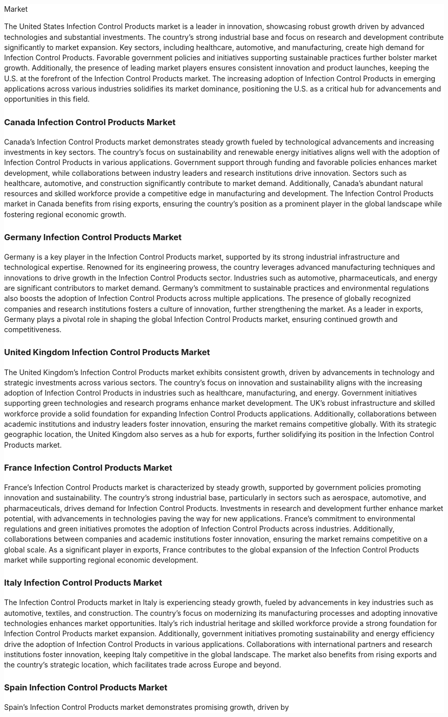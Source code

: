 Market</h3><p>The United States Infection Control Products market is a leader in innovation, showcasing robust growth driven by advanced technologies and substantial investments. The country&rsquo;s strong industrial base and focus on research and development contribute significantly to market expansion. Key sectors, including healthcare, automotive, and manufacturing, create high demand for Infection Control Products. Favorable government policies and initiatives supporting sustainable practices further bolster market growth. Additionally, the presence of leading market players ensures consistent innovation and product launches, keeping the U.S. at the forefront of the Infection Control Products market. The increasing adoption of Infection Control Products in emerging applications across various industries solidifies its market dominance, positioning the U.S. as a critical hub for advancements and opportunities in this field.</p><h3>Canada Infection Control Products Market</h3><p>Canada&rsquo;s Infection Control Products market demonstrates steady growth fueled by technological advancements and increasing investments in key sectors. The country&rsquo;s focus on sustainability and renewable energy initiatives aligns well with the adoption of Infection Control Products in various applications. Government support through funding and favorable policies enhances market development, while collaborations between industry leaders and research institutions drive innovation. Sectors such as healthcare, automotive, and construction significantly contribute to market demand. Additionally, Canada&rsquo;s abundant natural resources and skilled workforce provide a competitive edge in manufacturing and development. The Infection Control Products market in Canada benefits from rising exports, ensuring the country&rsquo;s position as a prominent player in the global landscape while fostering regional economic growth.</p><h3>Germany Infection Control Products Market</h3><p>Germany is a key player in the Infection Control Products market, supported by its strong industrial infrastructure and technological expertise. Renowned for its engineering prowess, the country leverages advanced manufacturing techniques and innovations to drive growth in the Infection Control Products sector. Industries such as automotive, pharmaceuticals, and energy are significant contributors to market demand. Germany&rsquo;s commitment to sustainable practices and environmental regulations also boosts the adoption of Infection Control Products across multiple applications. The presence of globally recognized companies and research institutions fosters a culture of innovation, further strengthening the market. As a leader in exports, Germany plays a pivotal role in shaping the global Infection Control Products market, ensuring continued growth and competitiveness.</p><h3>United Kingdom Infection Control Products Market</h3><p>The United Kingdom&rsquo;s Infection Control Products market exhibits consistent growth, driven by advancements in technology and strategic investments across various sectors. The country&rsquo;s focus on innovation and sustainability aligns with the increasing adoption of Infection Control Products in industries such as healthcare, manufacturing, and energy. Government initiatives supporting green technologies and research programs enhance market development. The UK&rsquo;s robust infrastructure and skilled workforce provide a solid foundation for expanding Infection Control Products applications. Additionally, collaborations between academic institutions and industry leaders foster innovation, ensuring the market remains competitive globally. With its strategic geographic location, the United Kingdom also serves as a hub for exports, further solidifying its position in the Infection Control Products market.</p><h3>France Infection Control Products Market</h3><p>France&rsquo;s Infection Control Products market is characterized by steady growth, supported by government policies promoting innovation and sustainability. The country&rsquo;s strong industrial base, particularly in sectors such as aerospace, automotive, and pharmaceuticals, drives demand for Infection Control Products. Investments in research and development further enhance market potential, with advancements in technologies paving the way for new applications. France&rsquo;s commitment to environmental regulations and green initiatives promotes the adoption of Infection Control Products across industries. Additionally, collaborations between companies and academic institutions foster innovation, ensuring the market remains competitive on a global scale. As a significant player in exports, France contributes to the global expansion of the Infection Control Products market while supporting regional economic development.</p><h3>Italy Infection Control Products Market</h3><p>The Infection Control Products market in Italy is experiencing steady growth, fueled by advancements in key industries such as automotive, textiles, and construction. The country&rsquo;s focus on modernizing its manufacturing processes and adopting innovative technologies enhances market opportunities. Italy&rsquo;s rich industrial heritage and skilled workforce provide a strong foundation for Infection Control Products market expansion. Additionally, government initiatives promoting sustainability and energy efficiency drive the adoption of Infection Control Products in various applications. Collaborations with international partners and research institutions foster innovation, keeping Italy competitive in the global landscape. The market also benefits from rising exports and the country&rsquo;s strategic location, which facilitates trade across Europe and beyond.</p><h3>Spain Infection Control Products Market</h3><p>Spain&rsquo;s Infection Control Products market demonstrates promising growth, driven by